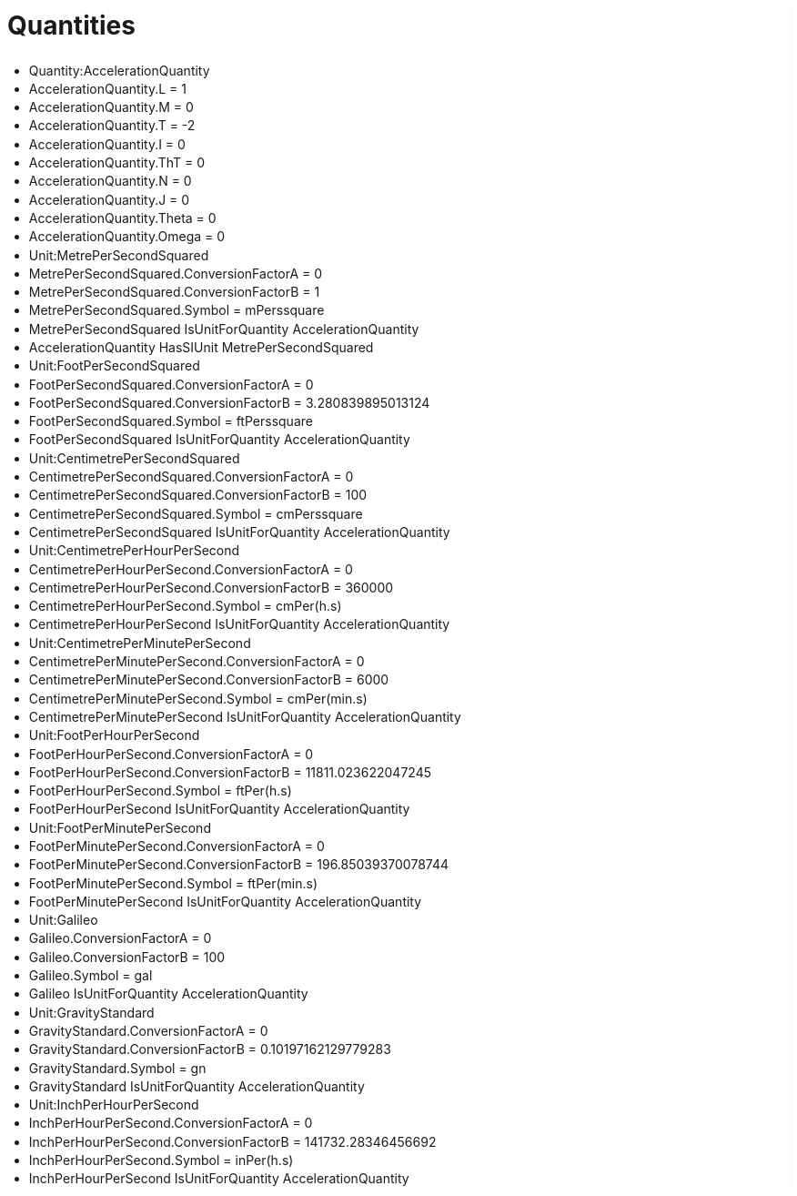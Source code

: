 # Quantities
- Quantity:AccelerationQuantity
- AccelerationQuantity.L = 1
- AccelerationQuantity.M = 0
- AccelerationQuantity.T = -2
- AccelerationQuantity.I = 0
- AccelerationQuantity.ThT = 0
- AccelerationQuantity.N = 0
- AccelerationQuantity.J = 0
- AccelerationQuantity.Theta = 0
- AccelerationQuantity.Omega = 0
- Unit:MetrePerSecondSquared
- MetrePerSecondSquared.ConversionFactorA = 0
- MetrePerSecondSquared.ConversionFactorB = 1
- MetrePerSecondSquared.Symbol = mPerssquare
- MetrePerSecondSquared IsUnitForQuantity AccelerationQuantity
- AccelerationQuantity HasSIUnit MetrePerSecondSquared
- Unit:FootPerSecondSquared
- FootPerSecondSquared.ConversionFactorA = 0
- FootPerSecondSquared.ConversionFactorB = 3.280839895013124
- FootPerSecondSquared.Symbol = ftPerssquare
- FootPerSecondSquared IsUnitForQuantity AccelerationQuantity
- Unit:CentimetrePerSecondSquared
- CentimetrePerSecondSquared.ConversionFactorA = 0
- CentimetrePerSecondSquared.ConversionFactorB = 100
- CentimetrePerSecondSquared.Symbol = cmPerssquare
- CentimetrePerSecondSquared IsUnitForQuantity AccelerationQuantity
- Unit:CentimetrePerHourPerSecond
- CentimetrePerHourPerSecond.ConversionFactorA = 0
- CentimetrePerHourPerSecond.ConversionFactorB = 360000
- CentimetrePerHourPerSecond.Symbol = cmPer(h.s)
- CentimetrePerHourPerSecond IsUnitForQuantity AccelerationQuantity
- Unit:CentimetrePerMinutePerSecond
- CentimetrePerMinutePerSecond.ConversionFactorA = 0
- CentimetrePerMinutePerSecond.ConversionFactorB = 6000
- CentimetrePerMinutePerSecond.Symbol = cmPer(min.s)
- CentimetrePerMinutePerSecond IsUnitForQuantity AccelerationQuantity
- Unit:FootPerHourPerSecond
- FootPerHourPerSecond.ConversionFactorA = 0
- FootPerHourPerSecond.ConversionFactorB = 11811.023622047245
- FootPerHourPerSecond.Symbol = ftPer(h.s)
- FootPerHourPerSecond IsUnitForQuantity AccelerationQuantity
- Unit:FootPerMinutePerSecond
- FootPerMinutePerSecond.ConversionFactorA = 0
- FootPerMinutePerSecond.ConversionFactorB = 196.85039370078744
- FootPerMinutePerSecond.Symbol = ftPer(min.s)
- FootPerMinutePerSecond IsUnitForQuantity AccelerationQuantity
- Unit:Galileo
- Galileo.ConversionFactorA = 0
- Galileo.ConversionFactorB = 100
- Galileo.Symbol = gal
- Galileo IsUnitForQuantity AccelerationQuantity
- Unit:GravityStandard
- GravityStandard.ConversionFactorA = 0
- GravityStandard.ConversionFactorB = 0.10197162129779283
- GravityStandard.Symbol = gn
- GravityStandard IsUnitForQuantity AccelerationQuantity
- Unit:InchPerHourPerSecond
- InchPerHourPerSecond.ConversionFactorA = 0
- InchPerHourPerSecond.ConversionFactorB = 141732.28346456692
- InchPerHourPerSecond.Symbol = inPer(h.s)
- InchPerHourPerSecond IsUnitForQuantity AccelerationQuantity